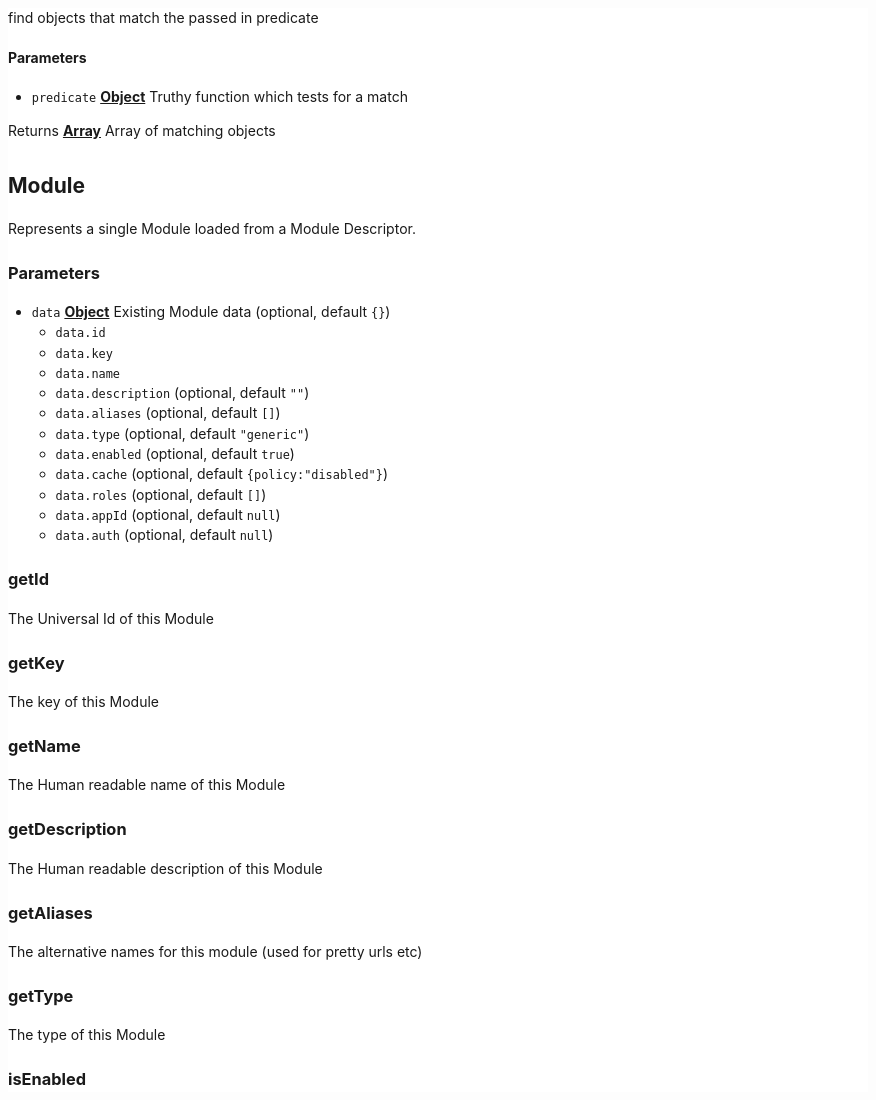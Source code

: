 find objects that match the passed in predicate

#### Parameters

-   `predicate` **[Object][615]** Truthy function which tests for a match

Returns **[Array][619]** Array of matching objects

## Module

Represents a single Module loaded from a Module Descriptor.

### Parameters

-   `data` **[Object][615]** Existing Module data (optional, default `{}`)
    -   `data.id`  
    -   `data.key`  
    -   `data.name`  
    -   `data.description`   (optional, default `""`)
    -   `data.aliases`   (optional, default `[]`)
    -   `data.type`   (optional, default `"generic"`)
    -   `data.enabled`   (optional, default `true`)
    -   `data.cache`   (optional, default `{policy:"disabled"}`)
    -   `data.roles`   (optional, default `[]`)
    -   `data.appId`   (optional, default `null`)
    -   `data.auth`   (optional, default `null`)

### getId

The Universal Id of this Module

### getKey

The key of this Module

### getName

The Human readable name of this Module

### getDescription

The Human readable description of this Module

### getAliases

The alternative names for this module (used for pretty urls etc)

### getType

The type of this Module

### isEnabled


[1]: #apimodule
[2]: #parameters
[3]: #geturl
[4]: #getversion
[5]: #tojson
[6]: #apimoduleloader
[7]: #canloadmoduledescriptor
[8]: #parameters-1
[9]: #loadmodulefromdescriptor
[10]: #parameters-2
[11]: #app
[12]: #parameters-3
[13]: #isenabled
[14]: #getid
[15]: #getkey
[16]: #getname
[17]: #getalias
[18]: #getpermission
[19]: #examples
[20]: #gettype
[21]: #examples-1
[22]: #getdescription
[23]: #getversion-1
[24]: #getdescriptorversion
[25]: #getdescriptorname
[26]: #getbuild
[27]: #getbuild-1
[28]: #getlifecycle
[29]: #getauthentication
[30]: #geticon
[31]: #getbaseurl
[32]: #getmodules
[33]: #parameters-4
[34]: #setmodules
[35]: #parameters-5
[36]: #getmodule
[37]: #parameters-6
[38]: #getloadeddate
[39]: #getlastupdateddate
[40]: #tojson-1
[41]: #states
[42]: #types
[43]: #doctype
[44]: #auth
[45]: #permissions
[46]: #apploadworker
[47]: #parameters-7
[48]: #gettaskmanager
[49]: #getstore
[50]: #getapploader
[51]: #getconfig
[52]: #isrunning
[53]: #processtask
[54]: #parameters-8
[55]: #start
[56]: #shutdown
[57]: #apploader
[58]: #parameters-9
[59]: #load
[60]: #parameters-10
[61]: #apploaderbuilder
[62]: #withconfig
[63]: #parameters-11
[64]: #withlogger
[65]: #parameters-12
[66]: #withmoduleloader
[67]: #parameters-13
[68]: #build
[69]: #appreloadworker
[70]: #parameters-14
[71]: #gettaskmanager-1
[72]: #getstore-1
[73]: #getapploader-1
[74]: #getconfig-1
[75]: #isrunning-1
[76]: #processtask-1
[77]: #parameters-15
[78]: #start-1
[79]: #shutdown-1
[80]: #appservice
[81]: #parameters-16
[82]: #gettaskmanager-2
[83]: #getstore-2
[84]: #getconfig-2
[85]: #start-2
[86]: #shutdown-2
[87]: #loadapp
[88]: #parameters-17
[89]: #unloadapp
[90]: #parameters-18
[91]: #enableapp
[92]: #parameters-19
[93]: #disableapp
[94]: #parameters-20
[95]: #getapps
[96]: #parameters-21
[97]: #getapp
[98]: #parameters-22
[99]: #loadmodule
[100]: #parameters-23
[101]: #unloadmodule
[102]: #parameters-24
[103]: #getmodules-1
[104]: #parameters-25
[105]: #getmodule-1
[106]: #parameters-26
[107]: #enablemodule
[108]: #parameters-27
[109]: #disablemodule
[110]: #parameters-28
[111]: #appservicefactory
[112]: #create
[113]: #parameters-29
[114]: #appstateworker
[115]: #parameters-30
[116]: #gettaskmanager-3
[117]: #getstore-3
[118]: #getconfig-3
[119]: #isrunning-2
[120]: #processtask-2
[121]: #parameters-31
[122]: #start-3
[123]: #shutdown-3
[124]: #appstore
[125]: #parameters-32
[126]: #create-1
[127]: #parameters-33
[128]: #read
[129]: #parameters-34
[130]: #update
[131]: #parameters-35
[132]: #delete
[133]: #parameters-36
[134]: #find
[135]: #parameters-37
[136]: #appunloadworker
[137]: #parameters-38
[138]: #gettaskmanager-4
[139]: #getstore-4
[140]: #getconfig-4
[141]: #isrunning-3
[142]: #processtask-3
[143]: #parameters-39
[144]: #start-4
[145]: #shutdown-4
[146]: #authenticationprovidermodule
[147]: #parameters-40
[148]: #geturl-1
[149]: #getweight
[150]: #tojson-2
[151]: #authenticationprovidermoduleloader
[152]: #canloadmoduledescriptor-1
[153]: #parameters-41
[154]: #loadmodulefromdescriptor-1
[155]: #parameters-42
[156]: #authorizationprovidermodule
[157]: #parameters-43
[158]: #geturl-2
[159]: #getweight-1
[160]: #tojson-3
[161]: #authorizationprovidermoduleloader
[162]: #canloadmoduledescriptor-2
[163]: #parameters-44
[164]: #loadmodulefromdescriptor-2
[165]: #parameters-45
[166]: #logenvironment
[167]: #parameters-46
[168]: #cli
[169]: #parameters-47
[170]: #getconfig-5
[171]: #setquietmode
[172]: #parse
[173]: #parameters-48
[174]: #e
[175]: #config
[176]: #parameters-49
[177]: #get
[178]: #parameters-50
[179]: #getall
[180]: #parameters-51
[181]: #set
[182]: #parameters-52
[183]: #copy
[184]: #parameters-53
[185]: #clone
[186]: #load-1
[187]: #parameters-54
[188]: #toenv
[189]: #parameters-55
[190]: #builder
[191]: #configbuilder
[192]: #withconfigloader
[193]: #parameters-56
[194]: #build-1
[195]: #configloader
[196]: #load-2
[197]: #dockereventsreactor
[198]: #parameters-57
[199]: #isrunning-4
[200]: #oncontainerup
[201]: #parameters-58
[202]: #oncontainerdown
[203]: #parameters-59
[204]: #inspectnetworkinfo
[205]: #start-5
[206]: #shutdown-5
[207]: #envconfigloader
[208]: #load-3
[209]: #inmemoryappstore
[210]: #parameters-60
[211]: #create-2
[212]: #parameters-61
[213]: #read-1
[214]: #parameters-62
[215]: #update-1
[216]: #parameters-63
[217]: #delete-1
[218]: #parameters-64
[219]: #find-1
[220]: #parameters-65
[221]: #instance
[222]: #parameters-66
[223]: #start-6
[224]: #shutdown-6
[225]: #instancebuilder
[226]: #withconfig-1
[227]: #parameters-67
[228]: #withlogger-1
[229]: #parameters-68
[230]: #withstore
[231]: #parameters-69
[232]: #withtaskmanager
[233]: #parameters-70
[234]: #withtaskworkers
[235]: #parameters-71
[236]: #withreactors
[237]: #parameters-72
[238]: #withwebservice
[239]: #parameters-73
[240]: #withappservice
[241]: #parameters-74
[242]: #build-2
[243]: #logger
[244]: #parameters-75
[245]: #getconfig-6
[246]: #getparent
[247]: #log
[248]: #parameters-76
[249]: #error
[250]: #parameters-77
[251]: #warn
[252]: #parameters-78
[253]: #info
[254]: #parameters-79
[255]: #verbose
[256]: #parameters-80
[257]: #debug
[258]: #parameters-81
[259]: #silly
[260]: #parameters-82
[261]: #getloglevel
[262]: #setloglevel
[263]: #parameters-83
[264]: #child
[265]: #parameters-84
[266]: #levels
[267]: #loggerfactory
[268]: #create-3
[269]: #parameters-85
[270]: #lokiappstore
[271]: #parameters-86
[272]: #configure
[273]: #parameters-87
[274]: #initlokidb
[275]: #create-4
[276]: #parameters-88
[277]: #read-2
[278]: #parameters-89
[279]: #update-2
[280]: #parameters-90
[281]: #delete-2
[282]: #parameters-91
[283]: #find-2
[284]: #parameters-92
[285]: #module
[286]: #parameters-93
[287]: #getid-1
[288]: #getkey-1
[289]: #getname-1
[290]: #getdescription-1
[291]: #getaliases
[292]: #gettype-1
[293]: #isenabled-1
[294]: #getcache
[295]: #iscacheenabled
[296]: #getroles
[297]: #getappid
[298]: #getauth
[299]: #tojson-4
[300]: #doctype-1
[301]: #modulefactory
[302]: #create-5
[303]: #parameters-94
[304]: #webhookmodule
[305]: #parameters-95
[306]: #geturl-3
[307]: #geturl-4
[308]: #getevents
[309]: #getevents-1
[310]: #tojson-5
[311]: #tojson-6
[312]: #webhookmodule-1
[313]: #parameters-96
[314]: #geturl-5
[315]: #geturl-6
[316]: #getevents-2
[317]: #getevents-3
[318]: #tojson-7
[319]: #tojson-8
[320]: #moduleloader
[321]: #canloadmoduledescriptor-3
[322]: #parameters-97
[323]: #loadmodulefromdescriptor-3
[324]: #parameters-98
[325]: #modulestateworker
[326]: #parameters-99
[327]: #gettaskmanager-5
[328]: #getstore-5
[329]: #getconfig-7
[330]: #isrunning-5
[331]: #processtask-4
[332]: #parameters-100
[333]: #start-7
[334]: #shutdown-7
[335]: #reactor
[336]: #parameters-101
[337]: #start-8
[338]: #shutdown-8
[339]: #routemodule
[340]: #parameters-102
[341]: #getroutes
[342]: #getweight-2
[343]: #tojson-9
[344]: #routemoduleloader
[345]: #canloadmoduledescriptor-4
[346]: #parameters-103
[347]: #loadmodulefromdescriptor-4
[348]: #parameters-104
[349]: #simpleappservice
[350]: #parameters-105
[351]: #isrunning-6
[352]: #start-9
[353]: #shutdown-9
[354]: #loadapp-1
[355]: #parameters-106
[356]: #reloadapp
[357]: #parameters-107
[358]: #unloadapp-1
[359]: #parameters-108
[360]: #enableapp-1
[361]: #parameters-109
[362]: #disableapp-1
[363]: #parameters-110
[364]: #getapps-1
[365]: #parameters-111
[366]: #getapp-1
[367]: #parameters-112
[368]: #getmodules-2
[369]: #parameters-113
[370]: #getmodule-2
[371]: #parameters-114
[372]: #enablemodule-1
[373]: #parameters-115
[374]: #disablemodule-1
[375]: #parameters-116
[376]: #simplekoawebservice
[377]: #parameters-117
[378]: #setupmiddleware
[379]: #start-10
[380]: #shutdown-10
[381]: #isrunning-7
[382]: #getscheme
[383]: #getport
[384]: #getwebapp
[385]: #getrouter
[386]: #getserver
[387]: #use
[388]: #use-1
[389]: #use-2
[390]: #use-3
[391]: #use-4
[392]: #use-5
[393]: #use-6
[394]: #use-7
[395]: #use-8
[396]: #get-1
[397]: #get-2
[398]: #get-3
[399]: #singlenodetaskmanager
[400]: #parameters-118
[401]: #commit
[402]: #parameters-119
[403]: #gettasks
[404]: #parameters-120
[405]: #gettask
[406]: #parameters-121
[407]: #getqueued
[408]: #parameters-122
[409]: #getinprogress
[410]: #parameters-123
[411]: #getsuccessful
[412]: #parameters-124
[413]: #getfailed
[414]: #parameters-125
[415]: #getworkers
[416]: #parameters-126
[417]: #create-6
[418]: #parameters-127
[419]: #examples-2
[420]: #process
[421]: #parameters-128
[422]: #examples-3
[423]: #getnextqueuedtask
[424]: #parameters-129
[425]: #queuetoinprogress
[426]: #parameters-130
[427]: #inprogresstosuccessful
[428]: #parameters-131
[429]: #inprogresstofailed
[430]: #parameters-132
[431]: #processqueue
[432]: #start-11
[433]: #shutdown-11
[434]: #standardinstance
[435]: #storefactory
[436]: #create-7
[437]: #parameters-133
[438]: #task
[439]: #parameters-134
[440]: #withtimeout
[441]: #parameters-135
[442]: #withdelayuntil
[443]: #parameters-136
[444]: #getid-2
[445]: #gettype-2
[446]: #getpayload
[447]: #gettimeout
[448]: #getdelayuntil
[449]: #getstatus
[450]: #setstatus
[451]: #parameters-137
[452]: #tojson-10
[453]: #commit-1
[454]: #status
[455]: #events
[456]: #types-1
[457]: #taskmanager
[458]: #create-8
[459]: #parameters-138
[460]: #examples-4
[461]: #process-1
[462]: #parameters-139
[463]: #examples-5
[464]: #gettasks-1
[465]: #parameters-140
[466]: #gettask-1
[467]: #parameters-141
[468]: #start-12
[469]: #shutdown-12
[470]: #events-1
[471]: #taskmanagerfactory
[472]: #create-9
[473]: #parameters-142
[474]: #taskworker
[475]: #parameters-143
[476]: #start-13
[477]: #shutdown-13
[478]: #webfragmentmodule
[479]: #parameters-144
[480]: #geturl-7
[481]: #getselector
[482]: #getlocation
[483]: #getweight-3
[484]: #tojson-11
[485]: #webfragmentmoduleloader
[486]: #canloadmoduledescriptor-5
[487]: #parameters-145
[488]: #loadmodulefromdescriptor-5
[489]: #parameters-146
[490]: #webitemmodule
[491]: #parameters-147
[492]: #geturl-8
[493]: #gettext
[494]: #getlocation-1
[495]: #gettooltip
[496]: #getweight-4
[497]: #tojson-12
[498]: #webitemmoduleloader
[499]: #canloadmoduledescriptor-6
[500]: #parameters-148
[501]: #loadmodulefromdescriptor-6
[502]: #parameters-149
[503]: #webpagemodule
[504]: #parameters-150
[505]: #geturl-9
[506]: #getdecorator
[507]: #tojson-13
[508]: #webpagemoduleloader
[509]: #canloadmoduledescriptor-7
[510]: #parameters-151
[511]: #loadmodulefromdescriptor-7
[512]: #parameters-152
[513]: #webresourcemodule
[514]: #parameters-153
[515]: #geturl-10
[516]: #getresources
[517]: #getcontext
[518]: #getweight-5
[519]: #tojson-14
[520]: #webresourcemoduleloader
[521]: #canloadmoduledescriptor-8
[522]: #parameters-154
[523]: #loadmodulefromdescriptor-8
[524]: #parameters-155
[525]: #webservice
[526]: #parameters-156
[527]: #setupmiddleware-1
[528]: #start-14
[529]: #shutdown-14
[530]: #isrunning-8
[531]: #getscheme-1
[532]: #getappservice
[533]: #getconfig-8
[534]: #webservicefactory
[535]: #create-10
[536]: #parameters-157
[537]: #webhookmoduleloader
[538]: #canloadmoduledescriptor-9
[539]: #parameters-158
[540]: #loadmodulefromdescriptor-9
[541]: #parameters-159
[542]: #winstonlogger
[543]: #parameters-160
[544]: #log-1
[545]: #parameters-161
[546]: #error-1
[547]: #parameters-162
[548]: #warn-1
[549]: #parameters-163
[550]: #info-1
[551]: #parameters-164
[552]: #verbose-1
[553]: #parameters-165
[554]: #debug-1
[555]: #parameters-166
[556]: #silly-1
[557]: #parameters-167
[558]: #getloglevel-1
[559]: #setloglevel-1
[560]: #parameters-168
[561]: #child-1
[562]: #parameters-169
[563]: #addpagefragments
[564]: #parameters-170
[565]: #addpageitems
[566]: #parameters-171
[567]: #addresourcesfromcontext
[568]: #parameters-172
[569]: #addresourcestocontext
[570]: #parameters-173
[571]: #authenticationhandler
[572]: #parameters-174
[573]: #cachehandler
[574]: #parameters-175
[575]: #decoratepage
[576]: #parameters-176
[577]: #getappfromurlpart
[578]: #parameters-177
[579]: #detectmodule
[580]: #parameters-178
[581]: #fetchpage
[582]: #parameters-179
[583]: #idamdecorator
[584]: #parameters-180
[585]: #configawarefetcher
[586]: #parameters-181
[587]: #fetch
[588]: #parameters-182
[589]: #fetchbody
[590]: #parameters-183
[591]: #getshorthash
[592]: #parameters-184
[593]: #gethashfromapp
[594]: #parameters-185
[595]: #gethashfromappdescriptor
[596]: #parameters-186
[597]: #gethashfrommodule
[598]: #parameters-187
[599]: #gethashfrommoduledescriptor
[600]: #parameters-188
[601]: #getdescriptorasobject
[602]: #parameters-189
[603]: #policydecisionpoint
[604]: #parameters-190
[605]: #routehandler
[606]: #parameters-191
[607]: #serveifapi
[608]: #parameters-192
[609]: #serveifwebpage
[610]: #parameters-193
[611]: #serveifwebresource
[612]: #parameters-194
[613]: #setupdockui
[614]: #parameters-195
[615]: https://developer.mozilla.org/docs/Web/JavaScript/Reference/Global_Objects/Object
[616]: https://developer.mozilla.org/docs/Web/JavaScript/Reference/Global_Objects/JSON
[617]: https://developer.mozilla.org/docs/Web/JavaScript/Reference/Global_Objects/Boolean
[618]: https://developer.mozilla.org/docs/Web/JavaScript/Reference/Global_Objects/String
[619]: https://developer.mozilla.org/docs/Web/JavaScript/Reference/Global_Objects/Array
[620]: https://developer.mozilla.org/docs/Web/JavaScript/Reference/Statements/function
[621]: #module
[622]: https://developer.mozilla.org/docs/Web/JavaScript/Reference/Global_Objects/Date
[623]: #taskmanager
[624]: #appstore
[625]: #apploader
[626]: #config
[627]: #logger
[628]: #task
[629]: #apploaderbuilder
[630]: #moduleloader
[631]: #appservice
[632]: #configbuilder
[633]: #configloader
[634]: #instancebuilder
[635]: #webservice
[636]: https://developer.mozilla.org/docs/Web/JavaScript/Reference/Global_Objects/Promise
[637]: #app
[638]: #instance